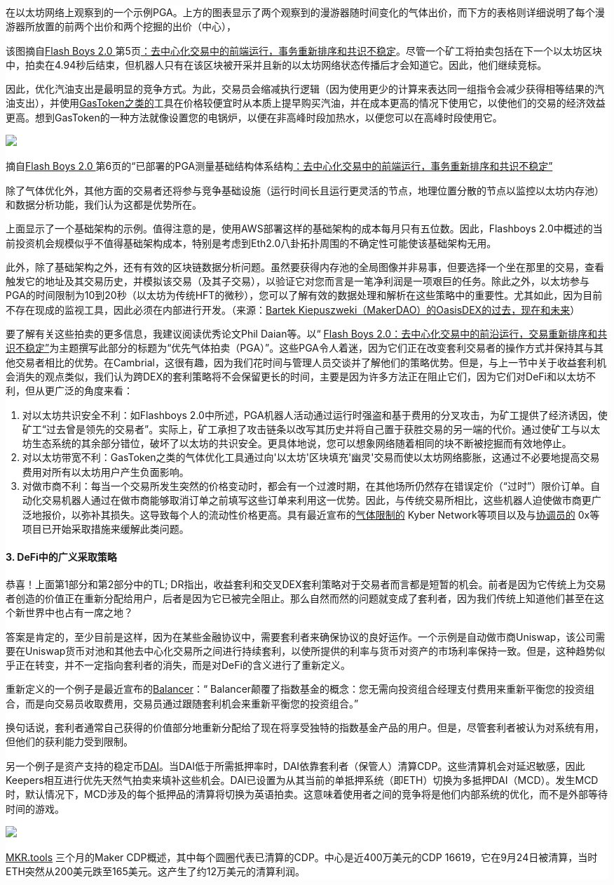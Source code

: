 在以太坊网络上观察到的一个示例PGA。上方的图表显示了两个观察到的漫游器随时间变化的气体出价，而下方的表格则详细说明了每个漫游器所放置的前两个出价和两个挖掘的出价（中心）， 

该图摘自[Flash Boys 2.0 ](https://arxiv.org/abs/1904.05234)第5页[：去中心化交易中的前端运行，事务重新排序和共识不稳定](https://arxiv.org/abs/1904.05234)。尽管一个矿工将拍卖包括在下一个以太坊区块中，拍卖在4.94秒后结束，但机器人只有在该区块被开采并且新的以太坊网络状态传播后才会知道它。因此，他们继续竞标。 

因此，优化汽油支出是最明显的竞争方式。为此，交易员会缩减执行逻辑（因为使用更少的计算来表达同一组指令会减少获得相等结果的汽油支出），并使用[GasToken之类的](https://gastoken.io/)工具在价格较便宜时从本质上提早购买汽油，并在成本更高的情况下使用它，以使他们的交易的经济效益更高。想到GasToken的一种方法就像设置您的电锅炉，以便在非高峰时段加热水，以便您可以在高峰时段使用它。 

![](https://lh4.googleusercontent.com/fKOx3Nnj07MP-gM2a9ucBznGcgeKZPYcUqWhhNhYHlYcP5XGNFJmxmFMWvF2fNICIE44LjDATZtOmAMhddeqzzFZc9BR-Jm_p84Po-Wyt5Hlqj7ysJYW2WhemnbmmK5mz9ZvN-kG)

摘自[Flash Boys 2.0 ](https://arxiv.org/abs/1904.05234)第6页的“已部署的PGA测量基础结构体系结构[：去中心化交易中的前端运行，事务重新排序和共识不稳定”](https://arxiv.org/abs/1904.05234)

除了气体优化外，其他方面的交易者还将参与竞争基础设施（运行时间长且运行更灵活的节点，地理位置分散的节点以监控以太坊内存池）和数据分析功能，我们认为这都是优势所在。 

上面显示了一个基础架构的示例。值得注意的是，使用AWS部署这样的基础架构的成本每月只有五位数。因此，Flashboys 2.0中概述的当前投资机会规模似乎不值得基础架构成本，特别是考虑到Eth2.0八卦拓扑周围的不确定性可能使该基础架构无用。 

此外，除了基础架构之外，还有有效的区块链数据分析问题。虽然要获得内存池的全局图像并非易事，但要选择一个坐在那里的交易，查看触发它的地址及其交易历史，并模拟该交易（及其子交易），以验证它对您而言是一笔净利润是一项艰巨的任务。除此之外，以太坊参与PGA的时间限制为10到20秒（以太坊为传统HFT的微秒），您可以了解有效的数据处理和解析在这些策略中的重要性。尤其如此，因为目前不存在现成的监视工具，因此必须在内部进行开发。（来源：[Bartek Kiepuszweki（MakerDAO）的OasisDEX的过去，现在和未来](https://youtu.be/mwkL7beq0m8)）

要了解有关这些拍卖的更多信息，我建议阅读优秀论文Phil Daian等。以“ [Flash Boys 2.0：去中心化交易中的前沿运行，交易重新排序和共识不稳定”](https://arxiv.org/abs/1904.05234)为主题撰写此部分的标题为“优先气体拍卖（PGA）”。这些PGA令人着迷，因为它们正在改变套利交易者的操作方式并保持其与其他交易者相比的优势。在Cambrial，这很有趣，因为我们花时间与管理人员交谈并了解他们的策略优势。但是，与上一节中关于收益套利机会消失的观点类似，我们认为跨DEX的套利策略将不会保留更长的时间，主要是因为许多方法正在阻止它们，因为它们对DeFi和以太坊不利，但从更广泛的角度来看： 

1. 对以太坊共识安全不利：如Flashboys 2.0中所述，PGA机器人活动通过运行时强盗和基于费用的分叉攻击，为矿工提供了经济诱因，使矿工“过去曾是领先的交易者”。实际上，矿工承担了攻击链条以改写其历史并将自己置于获胜交易的另一端的代价。通过使矿工与以太坊生态系统的其余部分错位，破坏了以太坊的共识安全。更具体地说，您可以想象网络随着相同的块不断被挖掘而有效地停止。
2. 对以太坊带宽不利：GasToken之类的气体优化工具通过向'以太坊'区块填充'幽灵'交易而使以太坊网络膨胀，这通过不必要地提高交易费用对所有以太坊用户产生负面影响。
3. 对做市商不利：每当一个交易所发生突然的价格变动时，都会有一个过渡时期，在其他场所仍然存在错误定价（“过时”）限价订单。自动化交易机器人通过在做市商能够取消订单之前填写这些订单来利用这一优势。因此，与传统交易所相比，这些机器人迫使做市商更广泛地报价，以弥补其损失。这导致每个人的流动性价格更高。具有最近宣布的[气体限制的](https://blog.kyber.network/protocol-parameter-update-107a32a5fdd8) Kyber Network等项目以及与[协调员的](https://blog.0xproject.com/0x-roadmap-2019-part-5-introducing-coordinators-1406365ecbd) 0x等项目已开始采取措施来缓解此类问题。 

#### 3. DeFi中的广义采取策略

恭喜！上面第1部分和第2部分中的TL; DR指出，收益套利和交叉DEX套利策略对于交易者而言都是短暂的机会。前者是因为它传统上为交易者创造的价值正在重新分配给用户，后者是因为它已被完全阻止。那么自然而然的问题就变成了套利者，因为我们传统上知道他们甚至在这个新世界中也占有一席之地？

答案是肯定的，至少目前是这样，因为在某些金融协议中，需要套利者来确保协议的良好运作。一个示例是自动做市商Uniswap，该公司需要在Uniswap货币对池和其他去中心化交易所之间进行持续套利，以使所提供的利率与货币对资产的市场利率保持一致。但是，这种趋势似乎正在转变，并不一定指向套利者的消失，而是对DeFi的含义进行了重新定义。 

重新定义的一个例子是最近宣布的[Balancer](https://balancer.finance/whitepaper.html)：“ Balancer颠覆了指数基金的概念：您无需向投资组合经理支付费用来重新平衡您的投资组合，而是向交易员收取费用，交易员通过跟随套利机会来重新平衡您的投资组合。”

换句话说，套利者通常自己获得的价值部分地重新分配给了现在将享受独特的指数基金产品的用户。但是，尽管套利者被认为对系统有用，但他们的获利能力受到限制。

另一个例子是资产支持的稳定币[DAI](https://docs.ethhub.io/built-on-ethereum/open-finance/stablecoins/dai/)。当DAI低于所需抵押率时，DAI依靠套利者（保管人）清算CDP。这些清算机会对延迟敏感，因此Keepers相互进行优先天然气拍卖来填补这些机会。DAI已设置为从其当前的单抵押系统（即ETH）切换为多抵押DAI（MCD）。发生MCD时，默认情况下，MCD涉及的每个抵押品的清算将切换为英语拍卖。这意味着使用者之间的竞争将是他们内部系统的优化，而不是外部等待时间的游戏。 

![](https://lh4.googleusercontent.com/Rc4PmH5ayLpFgKKaktG0O0xylFwzjsp-V_gAdjAWOc_tFZmlEesa_32vpj4At5QtO8fm8Ql-WiUdKwCUA1EFt6RIi3RtDaikU5i8xuRx1SBiyONbJYaHCQCrLt6--k7hP3t682Ac)

[MKR.tools](https://mkr.tools/system/bites)  三个月的Maker CDP概述，其中每个圆圈代表已清算的CDP。中心是近400万美元的CDP 16619，它在9月24日被清算，当时ETH突然从200美元跌至165美元。这产生了约12万美元的清算利润。
